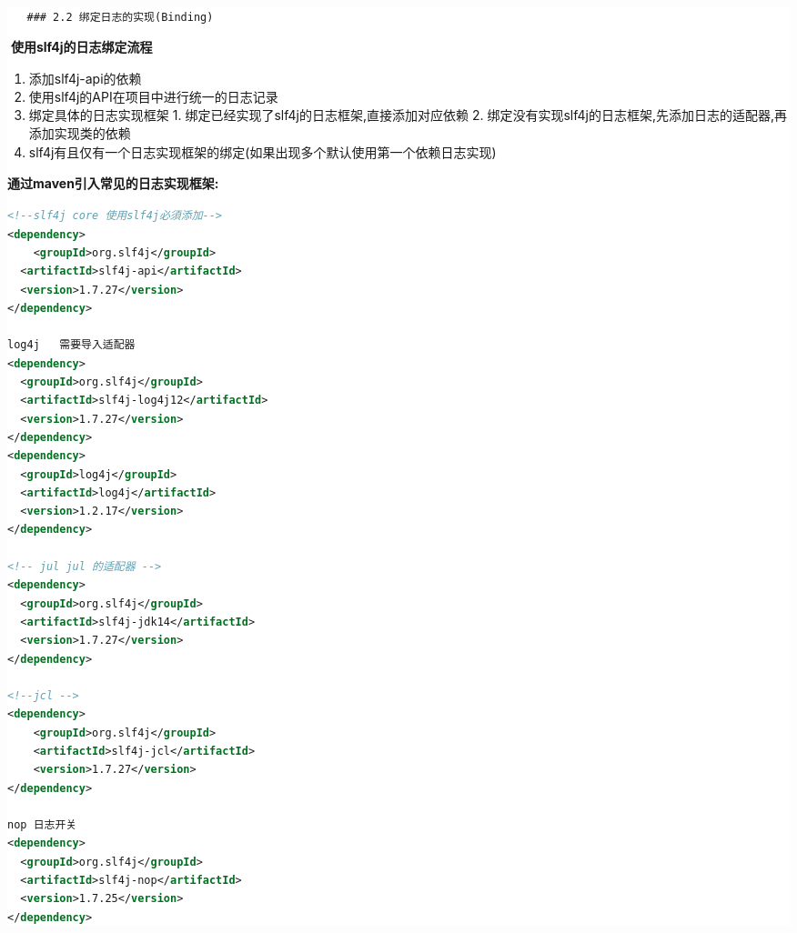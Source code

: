 



       ### 2.2 绑定日志的实现(Binding)

​		**使用slf4j的日志绑定流程**

1. 添加slf4j-api的依赖
2. 使用slf4j的API在项目中进行统一的日志记录
3. 绑定具体的日志实现框架
		1. 绑定已经实现了slf4j的日志框架,直接添加对应依赖
	2. 绑定没有实现slf4j的日志框架,先添加日志的适配器,再添加实现类的依赖
4. slf4j有且仅有一个日志实现框架的绑定(如果出现多个默认使用第一个依赖日志实现)

**通过maven引入常见的日志实现框架:**

```xml
<!--slf4j core 使用slf4j必須添加-->
<dependency>
	<groupId>org.slf4j</groupId>
  <artifactId>slf4j-api</artifactId>
  <version>1.7.27</version>
</dependency>

log4j   需要导入适配器
<dependency>
  <groupId>org.slf4j</groupId>
  <artifactId>slf4j-log4j12</artifactId>
  <version>1.7.27</version>
</dependency>
<dependency>
  <groupId>log4j</groupId>
  <artifactId>log4j</artifactId>
  <version>1.2.17</version>
</dependency>

<!-- jul jul 的适配器 -->
<dependency>
  <groupId>org.slf4j</groupId>
  <artifactId>slf4j-jdk14</artifactId>
  <version>1.7.27</version>
</dependency>

<!--jcl -->
<dependency>
  	<groupId>org.slf4j</groupId>
  	<artifactId>slf4j-jcl</artifactId>
  	<version>1.7.27</version>
</dependency>

nop 日志开关
<dependency>
  <groupId>org.slf4j</groupId>
  <artifactId>slf4j-nop</artifactId>
  <version>1.7.25</version>
</dependency>

```
